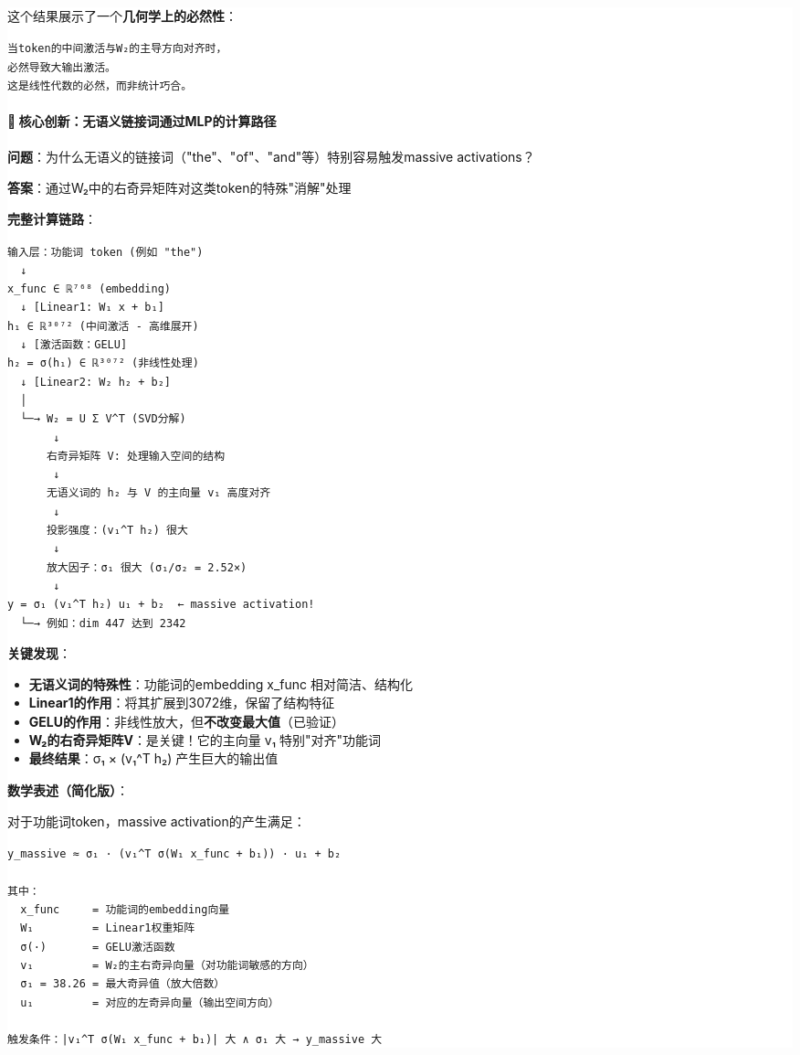 这个结果展示了一个**几何学上的必然性**：
```
当token的中间激活与W₂的主导方向对齐时，
必然导致大输出激活。
这是线性代数的必然，而非统计巧合。
```

#### 🔑 核心创新：无语义链接词通过MLP的计算路径

**问题**：为什么无语义的链接词（"the"、"of"、"and"等）特别容易触发massive activations？

**答案**：通过W₂中的右奇异矩阵对这类token的特殊"消解"处理

**完整计算链路**：

```
输入层：功能词 token (例如 "the")
  ↓
x_func ∈ ℝ⁷⁶⁸ (embedding)
  ↓ [Linear1: W₁ x + b₁]
h₁ ∈ ℝ³⁰⁷² (中间激活 - 高维展开)
  ↓ [激活函数：GELU]
h₂ = σ(h₁) ∈ ℝ³⁰⁷² (非线性处理)
  ↓ [Linear2: W₂ h₂ + b₂]
  │
  └─→ W₂ = U Σ V^T (SVD分解)
       ↓
      右奇异矩阵 V: 处理输入空间的结构
       ↓
      无语义词的 h₂ 与 V 的主向量 v₁ 高度对齐
       ↓
      投影强度：(v₁^T h₂) 很大
       ↓
      放大因子：σ₁ 很大 (σ₁/σ₂ = 2.52×)
       ↓
y = σ₁ (v₁^T h₂) u₁ + b₂  ← massive activation!
  └─→ 例如：dim 447 达到 2342
```

**关键发现**：
- **无语义词的特殊性**：功能词的embedding x_func 相对简洁、结构化
- **Linear1的作用**：将其扩展到3072维，保留了结构特征
- **GELU的作用**：非线性放大，但**不改变最大值**（已验证）
- **W₂的右奇异矩阵V**：是关键！它的主向量 v₁ 特别"对齐"功能词
- **最终结果**：σ₁ × (v₁^T h₂) 产生巨大的输出值

**数学表述（简化版）**：

对于功能词token，massive activation的产生满足：

```
y_massive ≈ σ₁ · (v₁^T σ(W₁ x_func + b₁)) · u₁ + b₂

其中：
  x_func     = 功能词的embedding向量
  W₁         = Linear1权重矩阵
  σ(·)       = GELU激活函数
  v₁         = W₂的主右奇异向量（对功能词敏感的方向）
  σ₁ = 38.26 = 最大奇异值（放大倍数）
  u₁         = 对应的左奇异向量（输出空间方向）

触发条件：|v₁^T σ(W₁ x_func + b₁)| 大 ∧ σ₁ 大 → y_massive 大
```
